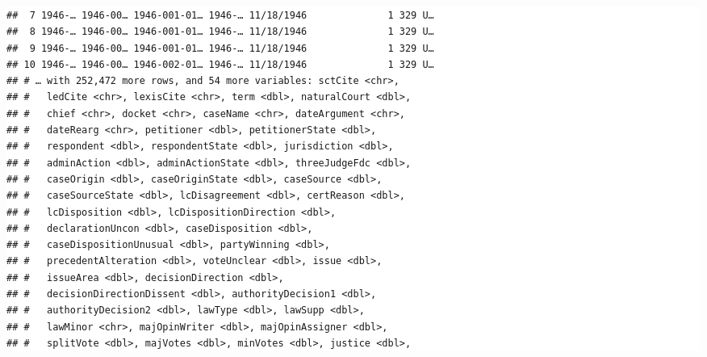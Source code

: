     ##  7 1946-… 1946-00… 1946-001-01… 1946-… 11/18/1946              1 329 U…
    ##  8 1946-… 1946-00… 1946-001-01… 1946-… 11/18/1946              1 329 U…
    ##  9 1946-… 1946-00… 1946-001-01… 1946-… 11/18/1946              1 329 U…
    ## 10 1946-… 1946-00… 1946-002-01… 1946-… 11/18/1946              1 329 U…
    ## # … with 252,472 more rows, and 54 more variables: sctCite <chr>,
    ## #   ledCite <chr>, lexisCite <chr>, term <dbl>, naturalCourt <dbl>,
    ## #   chief <chr>, docket <chr>, caseName <chr>, dateArgument <chr>,
    ## #   dateRearg <chr>, petitioner <dbl>, petitionerState <dbl>,
    ## #   respondent <dbl>, respondentState <dbl>, jurisdiction <dbl>,
    ## #   adminAction <dbl>, adminActionState <dbl>, threeJudgeFdc <dbl>,
    ## #   caseOrigin <dbl>, caseOriginState <dbl>, caseSource <dbl>,
    ## #   caseSourceState <dbl>, lcDisagreement <dbl>, certReason <dbl>,
    ## #   lcDisposition <dbl>, lcDispositionDirection <dbl>,
    ## #   declarationUncon <dbl>, caseDisposition <dbl>,
    ## #   caseDispositionUnusual <dbl>, partyWinning <dbl>,
    ## #   precedentAlteration <dbl>, voteUnclear <dbl>, issue <dbl>,
    ## #   issueArea <dbl>, decisionDirection <dbl>,
    ## #   decisionDirectionDissent <dbl>, authorityDecision1 <dbl>,
    ## #   authorityDecision2 <dbl>, lawType <dbl>, lawSupp <dbl>,
    ## #   lawMinor <chr>, majOpinWriter <dbl>, majOpinAssigner <dbl>,
    ## #   splitVote <dbl>, majVotes <dbl>, minVotes <dbl>, justice <dbl>,
